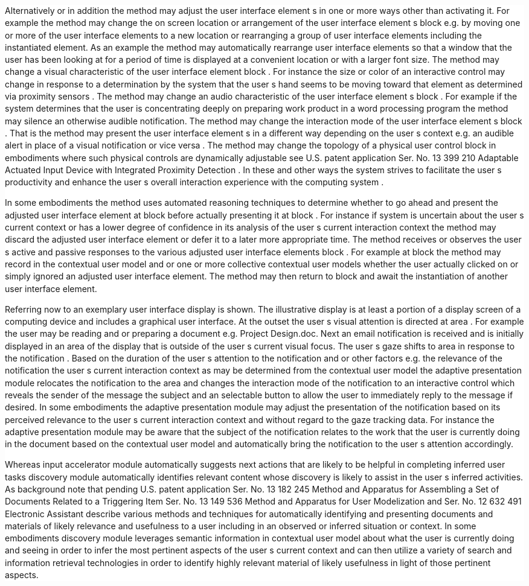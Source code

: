 Alternatively or in addition the method may adjust the user interface element s in one or more ways other than activating it. For example the method may change the on screen location or arrangement of the user interface element s block e.g. by moving one or more of the user interface elements to a new location or rearranging a group of user interface elements including the instantiated element. As an example the method may automatically rearrange user interface elements so that a window that the user has been looking at for a period of time is displayed at a convenient location or with a larger font size. The method may change a visual characteristic of the user interface element block . For instance the size or color of an interactive control may change in response to a determination by the system that the user s hand seems to be moving toward that element as determined via proximity sensors . The method may change an audio characteristic of the user interface element s block . For example if the system determines that the user is concentrating deeply on preparing work product in a word processing program the method may silence an otherwise audible notification. The method may change the interaction mode of the user interface element s block . That is the method may present the user interface element s in a different way depending on the user s context e.g. an audible alert in place of a visual notification or vice versa . The method may change the topology of a physical user control block in embodiments where such physical controls are dynamically adjustable see U.S. patent application Ser. No. 13 399 210 Adaptable Actuated Input Device with Integrated Proximity Detection . In these and other ways the system strives to facilitate the user s productivity and enhance the user s overall interaction experience with the computing system .

In some embodiments the method uses automated reasoning techniques to determine whether to go ahead and present the adjusted user interface element at block before actually presenting it at block . For instance if system is uncertain about the user s current context or has a lower degree of confidence in its analysis of the user s current interaction context the method may discard the adjusted user interface element or defer it to a later more appropriate time. The method receives or observes the user s active and passive responses to the various adjusted user interface elements block . For example at block the method may record in the contextual user model and or one or more collective contextual user models whether the user actually clicked on or simply ignored an adjusted user interface element. The method may then return to block and await the instantiation of another user interface element.

Referring now to an exemplary user interface display is shown. The illustrative display is at least a portion of a display screen of a computing device and includes a graphical user interface. At the outset the user s visual attention is directed at area . For example the user may be reading and or preparing a document e.g. Project Design.doc. Next an email notification is received and is initially displayed in an area of the display that is outside of the user s current visual focus. The user s gaze shifts to area in response to the notification . Based on the duration of the user s attention to the notification and or other factors e.g. the relevance of the notification the user s current interaction context as may be determined from the contextual user model the adaptive presentation module relocates the notification to the area and changes the interaction mode of the notification to an interactive control which reveals the sender of the message the subject and an selectable button to allow the user to immediately reply to the message if desired. In some embodiments the adaptive presentation module may adjust the presentation of the notification based on its perceived relevance to the user s current interaction context and without regard to the gaze tracking data. For instance the adaptive presentation module may be aware that the subject of the notification relates to the work that the user is currently doing in the document based on the contextual user model and automatically bring the notification to the user s attention accordingly.

Whereas input accelerator module automatically suggests next actions that are likely to be helpful in completing inferred user tasks discovery module automatically identifies relevant content whose discovery is likely to assist in the user s inferred activities. As background note that pending U.S. patent application Ser. No. 13 182 245 Method and Apparatus for Assembling a Set of Documents Related to a Triggering Item Ser. No. 13 149 536 Method and Apparatus for User Modelization and Ser. No. 12 632 491 Electronic Assistant describe various methods and techniques for automatically identifying and presenting documents and materials of likely relevance and usefulness to a user including in an observed or inferred situation or context. In some embodiments discovery module leverages semantic information in contextual user model about what the user is currently doing and seeing in order to infer the most pertinent aspects of the user s current context and can then utilize a variety of search and information retrieval technologies in order to identify highly relevant material of likely usefulness in light of those pertinent aspects.
